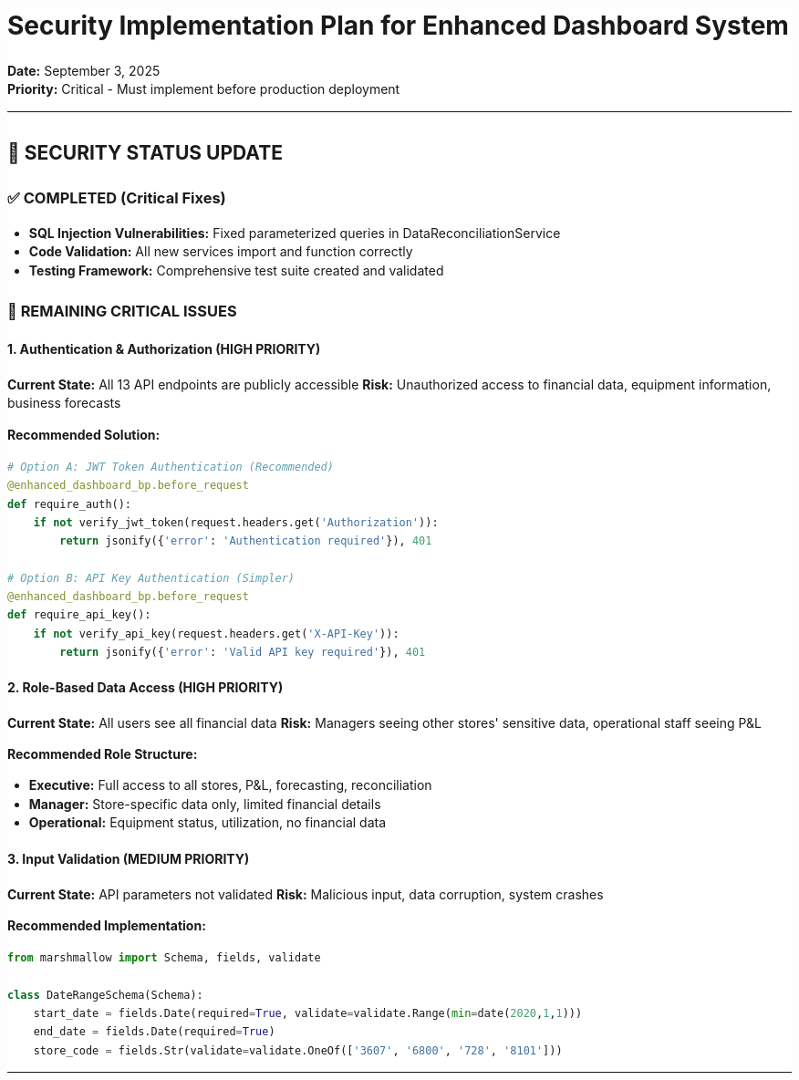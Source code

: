 # Security Implementation Plan for Enhanced Dashboard System
**Date:** September 3, 2025  
**Priority:** Critical - Must implement before production deployment

---

## 🚨 **SECURITY STATUS UPDATE**

### ✅ **COMPLETED (Critical Fixes)**
- **SQL Injection Vulnerabilities:** Fixed parameterized queries in DataReconciliationService
- **Code Validation:** All new services import and function correctly
- **Testing Framework:** Comprehensive test suite created and validated

### 🔴 **REMAINING CRITICAL ISSUES**

#### **1. Authentication & Authorization (HIGH PRIORITY)**
**Current State:** All 13 API endpoints are publicly accessible
**Risk:** Unauthorized access to financial data, equipment information, business forecasts

**Recommended Solution:**
```python
# Option A: JWT Token Authentication (Recommended)
@enhanced_dashboard_bp.before_request
def require_auth():
    if not verify_jwt_token(request.headers.get('Authorization')):
        return jsonify({'error': 'Authentication required'}), 401

# Option B: API Key Authentication (Simpler)
@enhanced_dashboard_bp.before_request  
def require_api_key():
    if not verify_api_key(request.headers.get('X-API-Key')):
        return jsonify({'error': 'Valid API key required'}), 401
```

#### **2. Role-Based Data Access (HIGH PRIORITY)**
**Current State:** All users see all financial data
**Risk:** Managers seeing other stores' sensitive data, operational staff seeing P&L

**Recommended Role Structure:**
- **Executive:** Full access to all stores, P&L, forecasting, reconciliation
- **Manager:** Store-specific data only, limited financial details
- **Operational:** Equipment status, utilization, no financial data

#### **3. Input Validation (MEDIUM PRIORITY)**
**Current State:** API parameters not validated
**Risk:** Malicious input, data corruption, system crashes

**Recommended Implementation:**
```python
from marshmallow import Schema, fields, validate

class DateRangeSchema(Schema):
    start_date = fields.Date(required=True, validate=validate.Range(min=date(2020,1,1)))
    end_date = fields.Date(required=True)
    store_code = fields.Str(validate=validate.OneOf(['3607', '6800', '728', '8101']))
```

---